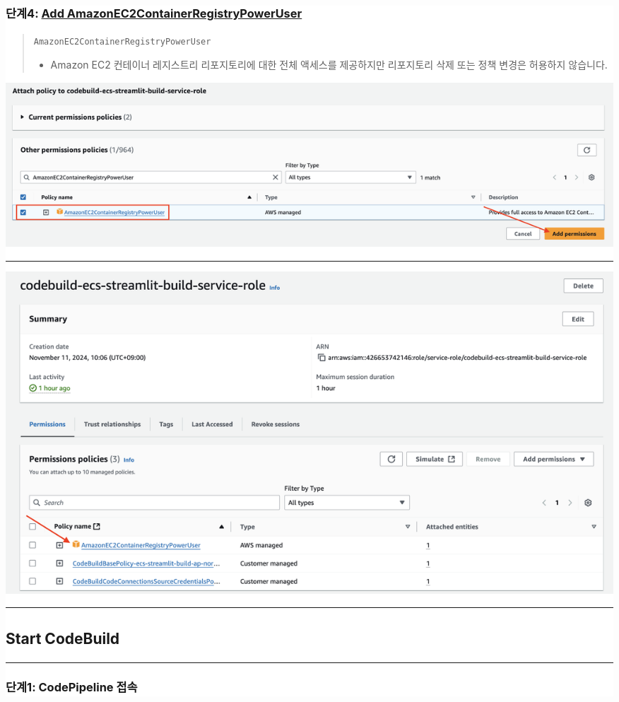 ### 단계4: [Add AmazonEC2ContainerRegistryPowerUser](https://docs.aws.amazon.com/ko_kr/aws-managed-policy/latest/reference/AmazonEC2ContainerRegistryPowerUser.html)
> `AmazonEC2ContainerRegistryPowerUser`
> - Amazon EC2 컨테이너 레지스트리 리포지토리에 대한 전체 액세스를 제공하지만 리포지토리 삭제 또는 정책 변경은 허용하지 않습니다.

![alt text](./img/image-40.png)

---
![alt text](./img/image-41.png)

---
## Start CodeBuild

---
### 단계1: CodePipeline 접속 
